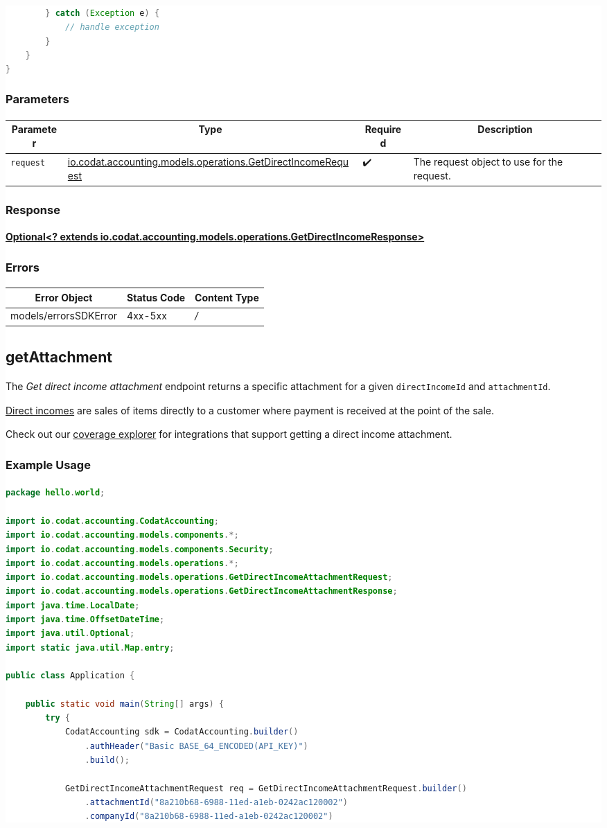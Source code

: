 ```java
        } catch (Exception e) {
            // handle exception
        }
    }
}
```

### Parameters

| Parameter                                                                                                         | Type                                                                                                              | Required                                                                                                          | Description                                                                                                       |
| ----------------------------------------------------------------------------------------------------------------- | ----------------------------------------------------------------------------------------------------------------- | ----------------------------------------------------------------------------------------------------------------- | ----------------------------------------------------------------------------------------------------------------- |
| `request`                                                                                                         | [io.codat.accounting.models.operations.GetDirectIncomeRequest](../../models/operations/GetDirectIncomeRequest.md) | :heavy_check_mark:                                                                                                | The request object to use for the request.                                                                        |


### Response

**[Optional<? extends io.codat.accounting.models.operations.GetDirectIncomeResponse>](../../models/operations/GetDirectIncomeResponse.md)**
### Errors

| Error Object          | Status Code           | Content Type          |
| --------------------- | --------------------- | --------------------- |
| models/errorsSDKError | 4xx-5xx               | */*                   |

## getAttachment

The *Get direct income attachment* endpoint returns a specific attachment for a given `directIncomeId` and `attachmentId`.

[Direct incomes](https://docs.codat.io/accounting-api#/schemas/DirectIncome) are sales of items directly to a customer where payment is received at the point of the sale.

Check out our [coverage explorer](https://knowledge.codat.io/supported-features/accounting?view=tab-by-data-type&dataType=directIncomes) for integrations that support getting a direct income attachment.


### Example Usage

```java
package hello.world;

import io.codat.accounting.CodatAccounting;
import io.codat.accounting.models.components.*;
import io.codat.accounting.models.components.Security;
import io.codat.accounting.models.operations.*;
import io.codat.accounting.models.operations.GetDirectIncomeAttachmentRequest;
import io.codat.accounting.models.operations.GetDirectIncomeAttachmentResponse;
import java.time.LocalDate;
import java.time.OffsetDateTime;
import java.util.Optional;
import static java.util.Map.entry;

public class Application {

    public static void main(String[] args) {
        try {
            CodatAccounting sdk = CodatAccounting.builder()
                .authHeader("Basic BASE_64_ENCODED(API_KEY)")
                .build();

            GetDirectIncomeAttachmentRequest req = GetDirectIncomeAttachmentRequest.builder()
                .attachmentId("8a210b68-6988-11ed-a1eb-0242ac120002")
                .companyId("8a210b68-6988-11ed-a1eb-0242ac120002")
```